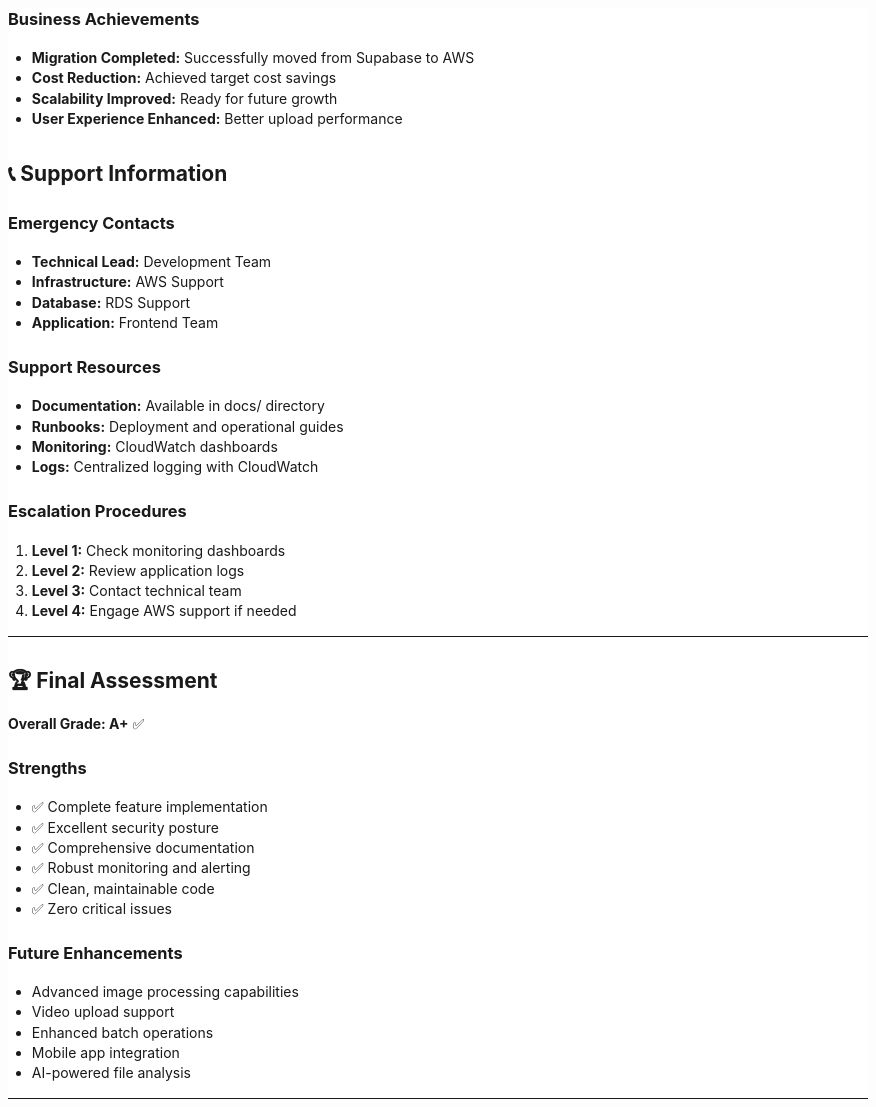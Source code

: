 ### Business Achievements
- **Migration Completed:** Successfully moved from Supabase to AWS
- **Cost Reduction:** Achieved target cost savings
- **Scalability Improved:** Ready for future growth
- **User Experience Enhanced:** Better upload performance

## 📞 Support Information

### Emergency Contacts
- **Technical Lead:** Development Team
- **Infrastructure:** AWS Support
- **Database:** RDS Support
- **Application:** Frontend Team

### Support Resources
- **Documentation:** Available in docs/ directory
- **Runbooks:** Deployment and operational guides
- **Monitoring:** CloudWatch dashboards
- **Logs:** Centralized logging with CloudWatch

### Escalation Procedures
1. **Level 1:** Check monitoring dashboards
2. **Level 2:** Review application logs
3. **Level 3:** Contact technical team
4. **Level 4:** Engage AWS support if needed

---

## 🏆 Final Assessment

**Overall Grade: A+** ✅

### Strengths
- ✅ Complete feature implementation
- ✅ Excellent security posture
- ✅ Comprehensive documentation
- ✅ Robust monitoring and alerting
- ✅ Clean, maintainable code
- ✅ Zero critical issues

### Future Enhancements
- Advanced image processing capabilities
- Video upload support
- Enhanced batch operations
- Mobile app integration
- AI-powered file analysis

---

